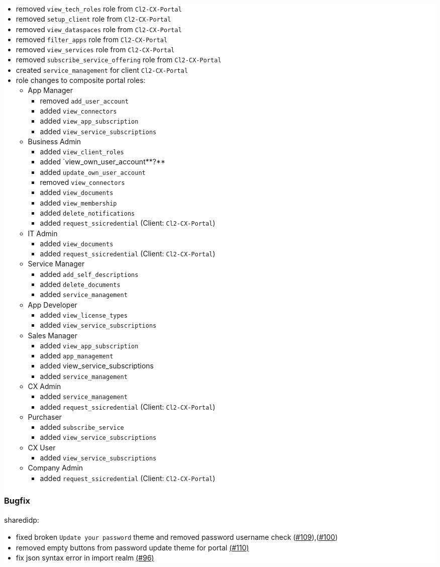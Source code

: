 * removed `view_tech_roles` role from `Cl2-CX-Portal`
* removed `setup_client` role from `Cl2-CX-Portal`
* removed `view_dataspaces` role from `Cl2-CX-Portal`
* removed `filter_apps` role from `Cl2-CX-Portal`
* removed `view_services` role from `Cl2-CX-Portal`
* removed `subscribe_service_offering` role from `Cl2-CX-Portal`
* created `service_management` for client `Cl2-CX-Portal`
* role changes to composite portal roles:
  * App Manager
    * removed `add_user_account`
    * added `view_connectors`
    * added `view_app_subscription`
    * added `view_service_subscriptions`
  * Business Admin
    * added `view_client_roles`
    * added `view_own_user_account**?**
    * added `update_own_user_account`
    * removed `view_connectors`
    * added `view_documents`
    * added `view_membership`
    * added `delete_notifications`
    * added `request_ssicredential` (Client: `Cl2-CX-Portal`)
  * IT Admin
    * added `view_documents`
    * added `request_ssicredential` (Client: `Cl2-CX-Portal`)
  * Service Manager
    * added `add_self_descriptions`
    * added `delete_documents`
    * added `service_management`
  * App Developer
    * added `view_license_types`
    * added `view_service_subscriptions`
  * Sales Manager
    * added `view_app_subscription`
    * added `app_management`
    * added view_service_subscriptions
    * added `service_management`
  * CX Admin
    * added `service_management`
    * added `request_ssicredential` (Client: `Cl2-CX-Portal`)
  * Purchaser
    * added `subscribe_service`
    * added `view_service_subscriptions`
  * CX User
    * added `view_service_subscriptions`
  * Company Admin
    * added `request_ssicredential` (Client: `Cl2-CX-Portal`)

### Bugfix

sharedidp:
  * fixed broken `Update your password` theme and removed password username check ([#109](https://github.com/eclipse-tractusx/portal-iam/issues/109)),([#100](https://github.com/eclipse-tractusx/portal-iam/issues/100))
  * removed empty buttons from password update theme for portal [(#110)](https://github.com/eclipse-tractusx/portal-iam/pull/110)
  * fix json syntax error in import realm [(#96)](https://github.com/eclipse-tractusx/portal-iam/pull/96)
